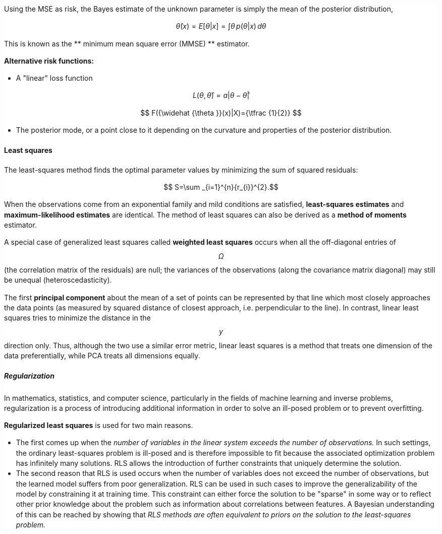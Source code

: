 Using the MSE as risk, the Bayes estimate of the unknown parameter is simply 
the mean of the posterior distribution,

$$ {\widehat {\theta }}(x)=E[\theta |x]=\int \theta \,p(\theta |x)\,d\theta $$

This is known as the ** minimum mean square error (MMSE) ** estimator.


**Alternative risk functions:**

- A "linear" loss function

$$ L(\theta ,{\widehat {\theta }})=a|\theta -{\widehat {\theta }}| $$

$$  F({\widehat {\theta }}(x)|X)={\tfrac {1}{2}} $$

- The posterior mode, or a point close to it depending on the curvature and properties of 
the posterior distribution. 


####  Least squares

The least-squares method finds the optimal parameter values by minimizing the sum of squared residuals:

$$ S=\sum _{i=1}^{n}{r_{i}}^{2}.$$

When the observations come from an exponential family and mild conditions are satisfied, 
**least-squares estimates** and **maximum-likelihood estimates** are identical.
The method of least squares can also be derived as a **method of moments** estimator.

A special case of generalized least squares called **weighted least squares** 
occurs when all the off-diagonal entries of $$\Omega$$ 
(the correlation matrix of the residuals) are null; 
the variances of the observations (along the covariance matrix diagonal) 
may still be unequal (heteroscedasticity).

The first **principal component** about the mean of a set of points can 
be represented by that line which most closely approaches the data points 
(as measured by squared distance of closest approach, 
i.e. perpendicular to the line). In contrast, linear least squares tries to minimize
the distance in the $$y$$ direction only. 
Thus, although the two use a similar error metric, 
linear least squares is a method that treats one dimension of the data preferentially,
while PCA treats all dimensions equally.

##### Regularization

In mathematics, statistics, and computer science, particularly in the fields 
of machine learning and inverse problems, regularization is a process of introducing
additional information in order to solve an ill-posed problem or to prevent overfitting.

**Regularized least squares** is used for two main reasons. 
- The first comes up when the *number of variables in the linear system exceeds 
the number of observations.* In such settings, the ordinary least-squares problem 
is ill-posed and is therefore impossible to fit because the associated optimization 
problem has infinitely many solutions. RLS allows the introduction of further constraints 
that uniquely determine the solution.
- The second reason that RLS is used occurs when the number of variables 
does not exceed the number of observations, but the learned model suffers 
from poor generalization. RLS can be used in such cases to improve the generalizability 
of the model by constraining it at training time. This constraint can either force 
the solution to be "sparse" in some way or to reflect other prior knowledge about 
the problem such as information about correlations between features. A Bayesian understanding
of this can be reached by showing that *RLS methods are often equivalent to priors on the 
solution to the least-squares problem.*

